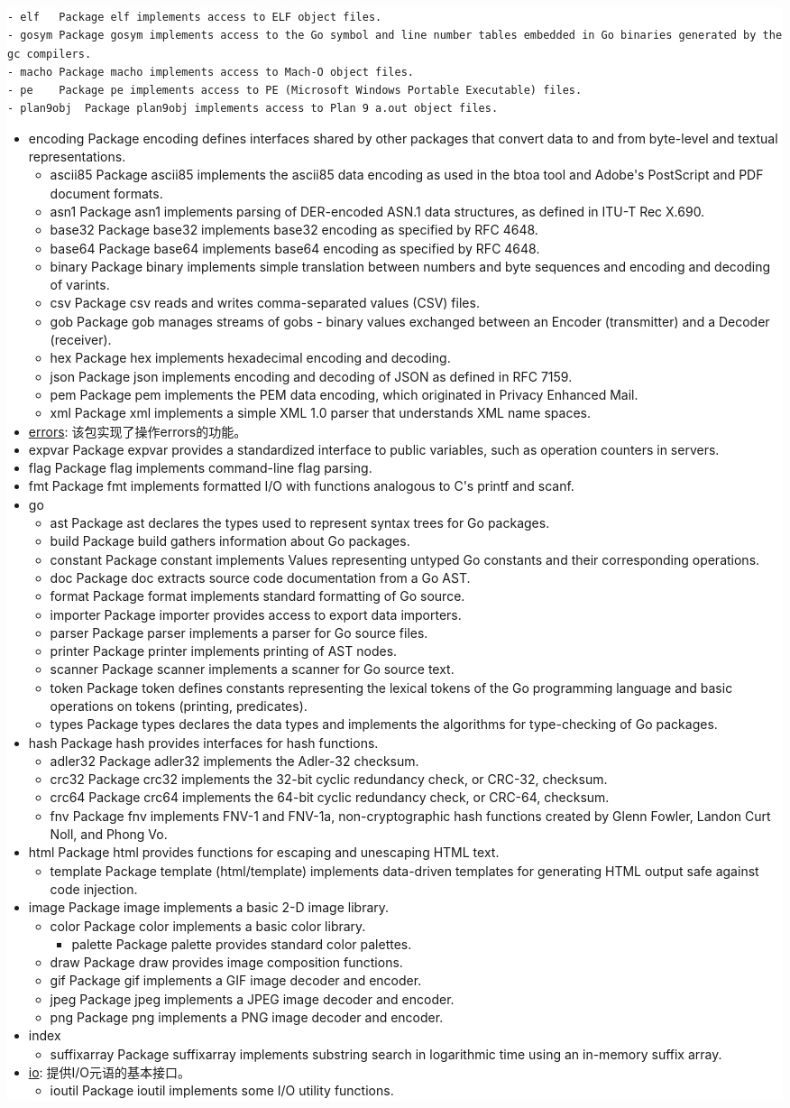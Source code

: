     - elf	Package elf implements access to ELF object files.
    - gosym	Package gosym implements access to the Go symbol and line number tables embedded in Go binaries generated by the gc compilers.
    - macho	Package macho implements access to Mach-O object files.
    - pe	Package pe implements access to PE (Microsoft Windows Portable Executable) files.
    - plan9obj	Package plan9obj implements access to Plan 9 a.out object files.
- encoding	Package encoding defines interfaces shared by other packages that convert data to and from byte-level and textual representations.
    - ascii85	Package ascii85 implements the ascii85 data encoding as used in the btoa tool and Adobe's PostScript and PDF document formats.
    - asn1	Package asn1 implements parsing of DER-encoded ASN.1 data structures, as defined in ITU-T Rec X.690.
    - base32	Package base32 implements base32 encoding as specified by RFC 4648.
    - base64	Package base64 implements base64 encoding as specified by RFC 4648.
    - binary	Package binary implements simple translation between numbers and byte sequences and encoding and decoding of varints.
    - csv	Package csv reads and writes comma-separated values (CSV) files.
    - gob	Package gob manages streams of gobs - binary values exchanged between an Encoder (transmitter) and a Decoder (receiver).
    - hex	Package hex implements hexadecimal encoding and decoding.
    - json	Package json implements encoding and decoding of JSON as defined in RFC 7159.
    - pem	Package pem implements the PEM data encoding, which originated in Privacy Enhanced Mail.
    - xml	Package xml implements a simple XML 1.0 parser that understands XML name spaces.
- [errors](misc.md): 该包实现了操作errors的功能。
- expvar	Package expvar provides a standardized interface to public variables, such as operation counters in servers.
- flag	Package flag implements command-line flag parsing.
- fmt	Package fmt implements formatted I/O with functions analogous to C's printf and scanf.
- go
    - ast	Package ast declares the types used to represent syntax trees for Go packages.
    - build	Package build gathers information about Go packages.
    - constant	Package constant implements Values representing untyped Go constants and their corresponding operations.
    - doc	Package doc extracts source code documentation from a Go AST.
    - format	Package format implements standard formatting of Go source.
    - importer	Package importer provides access to export data importers.
    - parser	Package parser implements a parser for Go source files.
    - printer	Package printer implements printing of AST nodes.
    - scanner	Package scanner implements a scanner for Go source text.
    - token	Package token defines constants representing the lexical tokens of the Go programming language and basic operations on tokens (printing, predicates).
    - types	Package types declares the data types and implements the algorithms for type-checking of Go packages.
- hash	Package hash provides interfaces for hash functions.
    - adler32	Package adler32 implements the Adler-32 checksum.
    - crc32	Package crc32 implements the 32-bit cyclic redundancy check, or CRC-32, checksum.
    - crc64	Package crc64 implements the 64-bit cyclic redundancy check, or CRC-64, checksum.
    - fnv	Package fnv implements FNV-1 and FNV-1a, non-cryptographic hash functions created by Glenn Fowler, Landon Curt Noll, and Phong Vo.
- html	Package html provides functions for escaping and unescaping HTML text.
    - template	Package template (html/template) implements data-driven templates for generating HTML output safe against code injection.
- image	Package image implements a basic 2-D image library.
    - color	Package color implements a basic color library.
        - palette	Package palette provides standard color palettes.
    - draw	Package draw provides image composition functions.
    - gif	Package gif implements a GIF image decoder and encoder.
    - jpeg	Package jpeg implements a JPEG image decoder and encoder.
    - png	Package png implements a PNG image decoder and encoder.
- index
    - suffixarray	Package suffixarray implements substring search in logarithmic time using an in-memory suffix array.
- [io](io.md): 提供I/O元语的基本接口。
    - ioutil	Package ioutil implements some I/O utility functions.